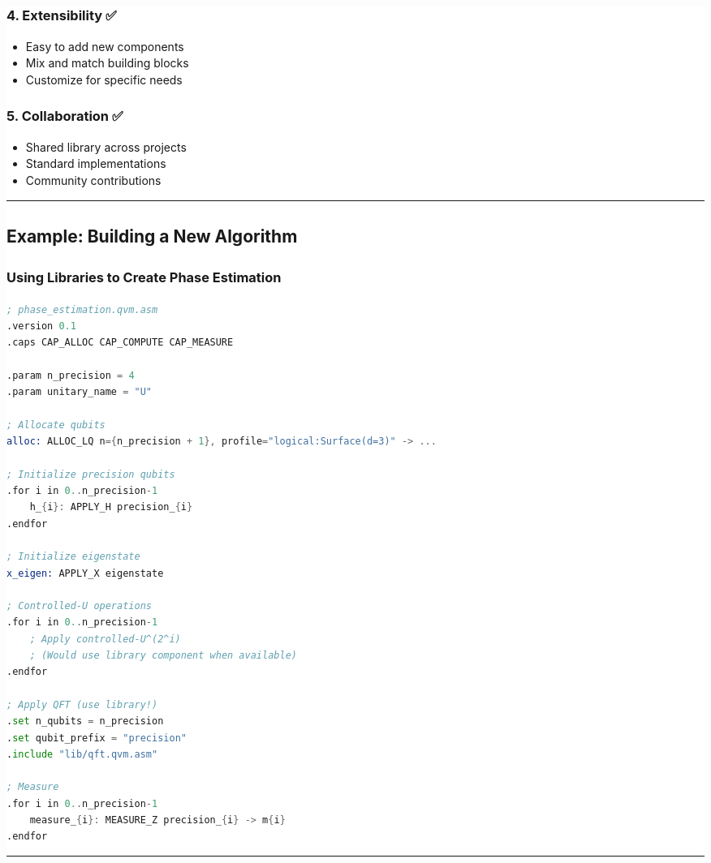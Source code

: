 ### 4. Extensibility ✅
- Easy to add new components
- Mix and match building blocks
- Customize for specific needs

### 5. Collaboration ✅
- Shared library across projects
- Standard implementations
- Community contributions

---

## Example: Building a New Algorithm

### Using Libraries to Create Phase Estimation

```asm
; phase_estimation.qvm.asm
.version 0.1
.caps CAP_ALLOC CAP_COMPUTE CAP_MEASURE

.param n_precision = 4
.param unitary_name = "U"

; Allocate qubits
alloc: ALLOC_LQ n={n_precision + 1}, profile="logical:Surface(d=3)" -> ...

; Initialize precision qubits
.for i in 0..n_precision-1
    h_{i}: APPLY_H precision_{i}
.endfor

; Initialize eigenstate
x_eigen: APPLY_X eigenstate

; Controlled-U operations
.for i in 0..n_precision-1
    ; Apply controlled-U^(2^i)
    ; (Would use library component when available)
.endfor

; Apply QFT (use library!)
.set n_qubits = n_precision
.set qubit_prefix = "precision"
.include "lib/qft.qvm.asm"

; Measure
.for i in 0..n_precision-1
    measure_{i}: MEASURE_Z precision_{i} -> m{i}
.endfor
```

---